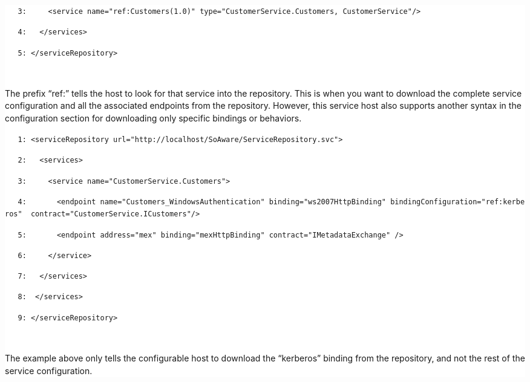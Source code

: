 ~~~~ {style="BORDER-BOTTOM-STYLE: none; TEXT-ALIGN: left; PADDING-BOTTOM: 0px; LINE-HEIGHT: 12pt; BORDER-RIGHT-STYLE: none; BACKGROUND-COLOR: white; MARGIN: 0em; PADDING-LEFT: 0px; WIDTH: 100%; PADDING-RIGHT: 0px; FONT-FAMILY: 'Courier New', courier, monospace; DIRECTION: ltr; BORDER-TOP-STYLE: none; COLOR: black; FONT-SIZE: 8pt; BORDER-LEFT-STYLE: none; OVERFLOW: visible; PADDING-TOP: 0px"}
   3:     <service name="ref:Customers(1.0)" type="CustomerService.Customers, CustomerService"/>
~~~~

~~~~ {style="BORDER-BOTTOM-STYLE: none; TEXT-ALIGN: left; PADDING-BOTTOM: 0px; LINE-HEIGHT: 12pt; BORDER-RIGHT-STYLE: none; BACKGROUND-COLOR: #f4f4f4; MARGIN: 0em; PADDING-LEFT: 0px; WIDTH: 100%; PADDING-RIGHT: 0px; FONT-FAMILY: 'Courier New', courier, monospace; DIRECTION: ltr; BORDER-TOP-STYLE: none; COLOR: black; FONT-SIZE: 8pt; BORDER-LEFT-STYLE: none; OVERFLOW: visible; PADDING-TOP: 0px"}
   4:   </services>
~~~~

~~~~ {style="BORDER-BOTTOM-STYLE: none; TEXT-ALIGN: left; PADDING-BOTTOM: 0px; LINE-HEIGHT: 12pt; BORDER-RIGHT-STYLE: none; BACKGROUND-COLOR: white; MARGIN: 0em; PADDING-LEFT: 0px; WIDTH: 100%; PADDING-RIGHT: 0px; FONT-FAMILY: 'Courier New', courier, monospace; DIRECTION: ltr; BORDER-TOP-STYLE: none; COLOR: black; FONT-SIZE: 8pt; BORDER-LEFT-STYLE: none; OVERFLOW: visible; PADDING-TOP: 0px"}
   5: </serviceRepository>
~~~~

 

The prefix “ref:” tells the host to look for that service into the
repository. This is when you want to download the complete service
configuration and all the associated endpoints from the repository.
However, this service host also supports another syntax in the
configuration section for downloading only specific bindings or
behaviors.

~~~~ {style="BORDER-BOTTOM-STYLE: none; TEXT-ALIGN: left; PADDING-BOTTOM: 0px; LINE-HEIGHT: 12pt; BORDER-RIGHT-STYLE: none; BACKGROUND-COLOR: white; MARGIN: 0em; PADDING-LEFT: 0px; WIDTH: 100%; PADDING-RIGHT: 0px; FONT-FAMILY: 'Courier New', courier, monospace; DIRECTION: ltr; BORDER-TOP-STYLE: none; COLOR: black; FONT-SIZE: 8pt; BORDER-LEFT-STYLE: none; OVERFLOW: visible; PADDING-TOP: 0px"}
   1: <serviceRepository url="http://localhost/SoAware/ServiceRepository.svc">
~~~~

~~~~ {style="BORDER-BOTTOM-STYLE: none; TEXT-ALIGN: left; PADDING-BOTTOM: 0px; LINE-HEIGHT: 12pt; BORDER-RIGHT-STYLE: none; BACKGROUND-COLOR: #f4f4f4; MARGIN: 0em; PADDING-LEFT: 0px; WIDTH: 100%; PADDING-RIGHT: 0px; FONT-FAMILY: 'Courier New', courier, monospace; DIRECTION: ltr; BORDER-TOP-STYLE: none; COLOR: black; FONT-SIZE: 8pt; BORDER-LEFT-STYLE: none; OVERFLOW: visible; PADDING-TOP: 0px"}
   2:   <services>
~~~~

~~~~ {style="BORDER-BOTTOM-STYLE: none; TEXT-ALIGN: left; PADDING-BOTTOM: 0px; LINE-HEIGHT: 12pt; BORDER-RIGHT-STYLE: none; BACKGROUND-COLOR: white; MARGIN: 0em; PADDING-LEFT: 0px; WIDTH: 100%; PADDING-RIGHT: 0px; FONT-FAMILY: 'Courier New', courier, monospace; DIRECTION: ltr; BORDER-TOP-STYLE: none; COLOR: black; FONT-SIZE: 8pt; BORDER-LEFT-STYLE: none; OVERFLOW: visible; PADDING-TOP: 0px"}
   3:     <service name="CustomerService.Customers">
~~~~

~~~~ {style="BORDER-BOTTOM-STYLE: none; TEXT-ALIGN: left; PADDING-BOTTOM: 0px; LINE-HEIGHT: 12pt; BORDER-RIGHT-STYLE: none; BACKGROUND-COLOR: #f4f4f4; MARGIN: 0em; PADDING-LEFT: 0px; WIDTH: 100%; PADDING-RIGHT: 0px; FONT-FAMILY: 'Courier New', courier, monospace; DIRECTION: ltr; BORDER-TOP-STYLE: none; COLOR: black; FONT-SIZE: 8pt; BORDER-LEFT-STYLE: none; OVERFLOW: visible; PADDING-TOP: 0px"}
   4:       <endpoint name="Customers_WindowsAuthentication" binding="ws2007HttpBinding" bindingConfiguration="ref:kerberos"  contract="CustomerService.ICustomers"/>
~~~~

~~~~ {style="BORDER-BOTTOM-STYLE: none; TEXT-ALIGN: left; PADDING-BOTTOM: 0px; LINE-HEIGHT: 12pt; BORDER-RIGHT-STYLE: none; BACKGROUND-COLOR: white; MARGIN: 0em; PADDING-LEFT: 0px; WIDTH: 100%; PADDING-RIGHT: 0px; FONT-FAMILY: 'Courier New', courier, monospace; DIRECTION: ltr; BORDER-TOP-STYLE: none; COLOR: black; FONT-SIZE: 8pt; BORDER-LEFT-STYLE: none; OVERFLOW: visible; PADDING-TOP: 0px"}
   5:       <endpoint address="mex" binding="mexHttpBinding" contract="IMetadataExchange" />
~~~~

~~~~ {style="BORDER-BOTTOM-STYLE: none; TEXT-ALIGN: left; PADDING-BOTTOM: 0px; LINE-HEIGHT: 12pt; BORDER-RIGHT-STYLE: none; BACKGROUND-COLOR: #f4f4f4; MARGIN: 0em; PADDING-LEFT: 0px; WIDTH: 100%; PADDING-RIGHT: 0px; FONT-FAMILY: 'Courier New', courier, monospace; DIRECTION: ltr; BORDER-TOP-STYLE: none; COLOR: black; FONT-SIZE: 8pt; BORDER-LEFT-STYLE: none; OVERFLOW: visible; PADDING-TOP: 0px"}
   6:     </service>
~~~~

~~~~ {style="BORDER-BOTTOM-STYLE: none; TEXT-ALIGN: left; PADDING-BOTTOM: 0px; LINE-HEIGHT: 12pt; BORDER-RIGHT-STYLE: none; BACKGROUND-COLOR: white; MARGIN: 0em; PADDING-LEFT: 0px; WIDTH: 100%; PADDING-RIGHT: 0px; FONT-FAMILY: 'Courier New', courier, monospace; DIRECTION: ltr; BORDER-TOP-STYLE: none; COLOR: black; FONT-SIZE: 8pt; BORDER-LEFT-STYLE: none; OVERFLOW: visible; PADDING-TOP: 0px"}
   7:   </services>
~~~~

~~~~ {style="BORDER-BOTTOM-STYLE: none; TEXT-ALIGN: left; PADDING-BOTTOM: 0px; LINE-HEIGHT: 12pt; BORDER-RIGHT-STYLE: none; BACKGROUND-COLOR: #f4f4f4; MARGIN: 0em; PADDING-LEFT: 0px; WIDTH: 100%; PADDING-RIGHT: 0px; FONT-FAMILY: 'Courier New', courier, monospace; DIRECTION: ltr; BORDER-TOP-STYLE: none; COLOR: black; FONT-SIZE: 8pt; BORDER-LEFT-STYLE: none; OVERFLOW: visible; PADDING-TOP: 0px"}
   8:  </services>
~~~~

~~~~ {style="BORDER-BOTTOM-STYLE: none; TEXT-ALIGN: left; PADDING-BOTTOM: 0px; LINE-HEIGHT: 12pt; BORDER-RIGHT-STYLE: none; BACKGROUND-COLOR: white; MARGIN: 0em; PADDING-LEFT: 0px; WIDTH: 100%; PADDING-RIGHT: 0px; FONT-FAMILY: 'Courier New', courier, monospace; DIRECTION: ltr; BORDER-TOP-STYLE: none; COLOR: black; FONT-SIZE: 8pt; BORDER-LEFT-STYLE: none; OVERFLOW: visible; PADDING-TOP: 0px"}
   9: </serviceRepository>
~~~~

 

The example above only tells the configurable host to download the
“kerberos” binding from the repository, and not the rest of the service
configuration.
